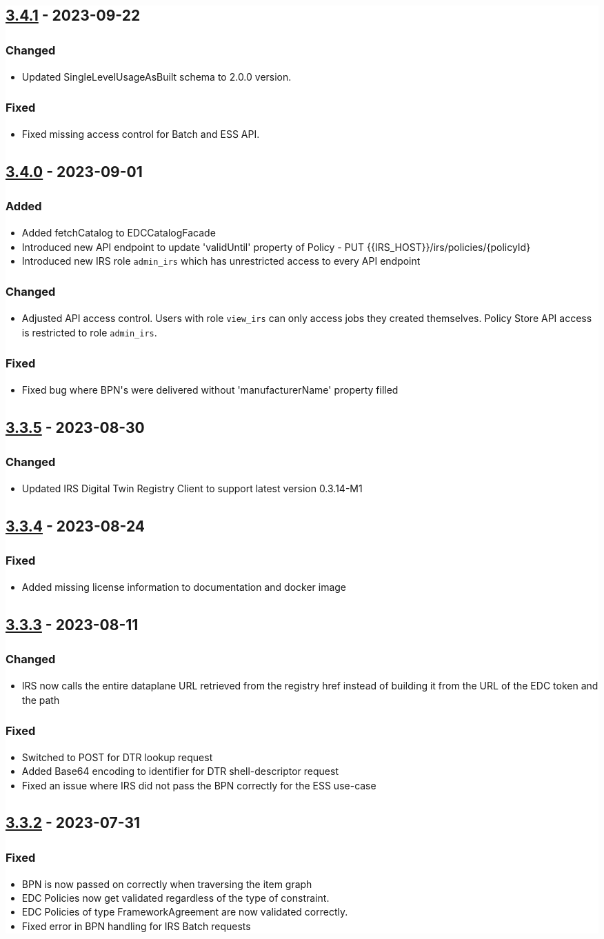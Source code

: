 ## [3.4.1] - 2023-09-22
### Changed
- Updated SingleLevelUsageAsBuilt schema to 2.0.0 version.

### Fixed
- Fixed missing access control for Batch and ESS API.

## [3.4.0] - 2023-09-01
### Added
- Added fetchCatalog to EDCCatalogFacade
- Introduced new API endpoint to update 'validUntil' property of Policy - PUT {{IRS_HOST}}/irs/policies/{policyId}
- Introduced new IRS role `admin_irs` which has unrestricted access to every API endpoint

### Changed

- Adjusted API access control. Users with role `view_irs` can only access jobs they created themselves. Policy Store API
  access is restricted to role `admin_irs`.

### Fixed
- Fixed bug where BPN's were delivered without 'manufacturerName' property filled

## [3.3.5] - 2023-08-30
### Changed
- Updated IRS Digital Twin Registry Client to support latest version 0.3.14-M1

## [3.3.4] - 2023-08-24
### Fixed
- Added missing license information to documentation and docker image

## [3.3.3] - 2023-08-11
### Changed
- IRS now calls the entire dataplane URL retrieved from the registry href instead of building it from the URL of the EDC token and the path

### Fixed
- Switched to POST for DTR lookup request
- Added Base64 encoding to identifier for DTR shell-descriptor request 
- Fixed an issue where IRS did not pass the BPN correctly for the ESS use-case

## [3.3.2] - 2023-07-31
### Fixed
- BPN is now passed on correctly when traversing the item graph
- EDC Policies now get validated regardless of the type of constraint.
- EDC Policies of type FrameworkAgreement are now validated correctly.
- Fixed error in BPN handling for IRS Batch requests


[Unreleased]: https://github.com/eclipse-tractusx/item-relationship-service/compare/5.1.6...HEAD
[5.1.6]: https://github.com/eclipse-tractusx/item-relationship-service/compare/5.1.4...5.1.6
[5.1.4]: https://github.com/eclipse-tractusx/item-relationship-service/compare/5.1.3...5.1.4
[5.1.3]: https://github.com/eclipse-tractusx/item-relationship-service/compare/5.1.2...5.1.3
[5.1.2]: https://github.com/eclipse-tractusx/item-relationship-service/compare/5.1.1...5.1.2
[5.1.1]: https://github.com/eclipse-tractusx/item-relationship-service/compare/5.1.0...5.1.1
[5.1.0]: https://github.com/eclipse-tractusx/item-relationship-service/compare/5.0.0...5.1.0
[5.0.0]: https://github.com/eclipse-tractusx/item-relationship-service/compare/4.9.0...5.0.0
[4.9.0]: https://github.com/eclipse-tractusx/item-relationship-service/compare/4.8.0...4.9.0
[4.8.0]: https://github.com/eclipse-tractusx/item-relationship-service/compare/4.7.0...4.8.0
[4.7.0]: https://github.com/eclipse-tractusx/item-relationship-service/compare/4.6.0...4.7.0
[4.6.0]: https://github.com/eclipse-tractusx/item-relationship-service/compare/4.5.2...4.6.0
[4.5.2]: https://github.com/eclipse-tractusx/item-relationship-service/compare/4.5.1...4.5.2
[4.5.1]: https://github.com/eclipse-tractusx/item-relationship-service/compare/4.5.0...4.5.1
[4.5.1]: https://github.com/eclipse-tractusx/item-relationship-service/compare/4.5.0...4.5.1
[4.5.0]: https://github.com/eclipse-tractusx/item-relationship-service/compare/4.4.0...4.5.0
[4.4.0]: https://github.com/eclipse-tractusx/item-relationship-service/compare/4.3.0...4.4.0
[4.3.0]: https://github.com/eclipse-tractusx/item-relationship-service/compare/4.2.0...4.3.0
[4.2.0]: https://github.com/eclipse-tractusx/item-relationship-service/compare/4.1.0...4.2.0
[4.1.0]: https://github.com/eclipse-tractusx/item-relationship-service/compare/4.0.2...4.1.0
[4.0.2]: https://github.com/eclipse-tractusx/item-relationship-service/compare/4.0.1...4.0.2
[4.0.1]: https://github.com/eclipse-tractusx/item-relationship-service/compare/4.0.0...4.0.1
[4.0.0]: https://github.com/eclipse-tractusx/item-relationship-service/compare/3.5.4...4.0.0
[3.5.4]: https://github.com/eclipse-tractusx/item-relationship-service/compare/3.5.3...3.5.4
[3.5.3]: https://github.com/eclipse-tractusx/item-relationship-service/compare/3.5.2...3.5.3
[3.5.2]: https://github.com/eclipse-tractusx/item-relationship-service/compare/3.5.1...3.5.2
[3.5.1]: https://github.com/eclipse-tractusx/item-relationship-service/compare/3.5.0...3.5.1
[3.5.0]: https://github.com/eclipse-tractusx/item-relationship-service/compare/3.4.1...3.5.0
[3.4.1]: https://github.com/eclipse-tractusx/item-relationship-service/compare/3.4.0...3.4.1
[3.4.0]: https://github.com/eclipse-tractusx/item-relationship-service/compare/3.3.5...3.4.0
[3.3.5]: https://github.com/eclipse-tractusx/item-relationship-service/compare/3.3.4...3.3.5
[3.3.4]: https://github.com/eclipse-tractusx/item-relationship-service/compare/3.3.3...3.3.4
[3.3.3]: https://github.com/eclipse-tractusx/item-relationship-service/compare/3.3.2...3.3.3
[3.3.2]: https://github.com/eclipse-tractusx/item-relationship-service/compare/3.3.1...3.3.2
[3.3.1]: https://github.com/eclipse-tractusx/item-relationship-service/compare/3.3.0...3.3.1
[3.3.0]: https://github.com/eclipse-tractusx/item-relationship-service/compare/3.2.1...3.3.0
[3.2.1]: https://github.com/eclipse-tractusx/item-relationship-service/compare/3.2.0...3.2.1
[3.2.0]: https://github.com/eclipse-tractusx/item-relationship-service/compare/3.1.0...3.2.0
[3.1.0]: https://github.com/eclipse-tractusx/item-relationship-service/compare/3.0.1...3.1.0
[3.0.1]: https://github.com/eclipse-tractusx/item-relationship-service/compare/3.0.0...3.0.1
[3.0.0]: https://github.com/eclipse-tractusx/item-relationship-service/compare/2.6.1...3.0.0
[2.6.1]: https://github.com/eclipse-tractusx/item-relationship-service/compare/2.6.0...2.6.1
[2.6.0]: https://github.com/eclipse-tractusx/item-relationship-service/compare/2.5.1...2.6.0
[2.5.1]: https://github.com/eclipse-tractusx/item-relationship-service/compare/2.5.0...2.5.1
[2.5.0]: https://github.com/eclipse-tractusx/item-relationship-service/compare/2.4.0...2.5.0
[2.4.1]: https://github.com/eclipse-tractusx/item-relationship-service/compare/2.4.0...2.4.1
[2.4.0]: https://github.com/eclipse-tractusx/item-relationship-service/compare/2.3.2...2.4.0
[2.3.2]: https://github.com/eclipse-tractusx/item-relationship-service/compare/2.3.1...2.3.2
[2.3.1]: https://github.com/eclipse-tractusx/item-relationship-service/compare/2.3.0...2.3.1
[2.3.0]: https://github.com/eclipse-tractusx/item-relationship-service/compare/2.2.0...2.3.0
[2.2.1]: https://github.com/eclipse-tractusx/item-relationship-service/compare/2.2.0...2.2.1
[2.2.0]: https://github.com/eclipse-tractusx/item-relationship-service/compare/2.1.0...2.2.0
[2.1.0]: https://github.com/eclipse-tractusx/item-relationship-service/compare/2.0.0...2.1.0
[2.0.0]: https://github.com/eclipse-tractusx/item-relationship-service/compare/1.6.0...2.0.0
[1.6.0]: https://github.com/eclipse-tractusx/item-relationship-service/compare/1.5.0...1.6.0
[1.5.0]: https://github.com/eclipse-tractusx/item-relationship-service/compare/1.4.0...1.5.0
[1.4.0]: https://github.com/eclipse-tractusx/item-relationship-service/compare/1.3.0...1.4.0
[1.3.0]: https://github.com/eclipse-tractusx/item-relationship-service/compare/1.2.0...1.3.0
[1.2.0]: https://github.com/eclipse-tractusx/item-relationship-service/compare/v1.1.0...1.2.0
[1.1.0]: https://github.com/eclipse-tractusx/item-relationship-service/compare/v1.0.0...v1.1.0
[1.0.0]: https://github.com/eclipse-tractusx/item-relationship-service/compare/v0.9.1...v1.0.0
[0.9.1]: https://github.com/eclipse-tractusx/item-relationship-service/commits/v0.9.1
[0.9.0]: https://github.com/eclipse-tractusx/item-relationship-service/commits/v0.9.0